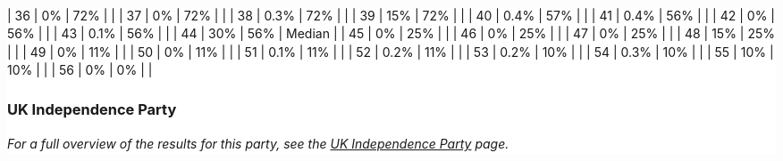 | 36 | 0% | 72% |  |
| 37 | 0% | 72% |  |
| 38 | 0.3% | 72% |  |
| 39 | 15% | 72% |  |
| 40 | 0.4% | 57% |  |
| 41 | 0.4% | 56% |  |
| 42 | 0% | 56% |  |
| 43 | 0.1% | 56% |  |
| 44 | 30% | 56% | Median |
| 45 | 0% | 25% |  |
| 46 | 0% | 25% |  |
| 47 | 0% | 25% |  |
| 48 | 15% | 25% |  |
| 49 | 0% | 11% |  |
| 50 | 0% | 11% |  |
| 51 | 0.1% | 11% |  |
| 52 | 0.2% | 11% |  |
| 53 | 0.2% | 10% |  |
| 54 | 0.3% | 10% |  |
| 55 | 10% | 10% |  |
| 56 | 0% | 0% |  |

### UK Independence Party

*For a full overview of the results for this party, see the [UK Independence Party](party-ukindependenceparty.html) page.*
